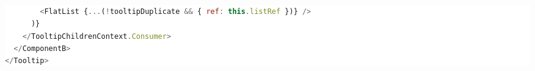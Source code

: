 ```js
        <FlatList {...(!tooltipDuplicate && { ref: this.listRef })} />
      )}
    </TooltipChildrenContext.Consumer>
  </ComponentB>
</Tooltip>
```
